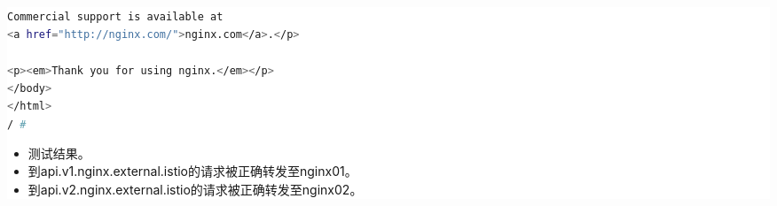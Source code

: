 ```bash
Commercial support is available at
<a href="http://nginx.com/">nginx.com</a>.</p>

<p><em>Thank you for using nginx.</em></p>
</body>
</html>
/ #
```

- 测试结果。
- 到api.v1.nginx.external.istio的请求被正确转发至nginx01。
- 到api.v2.nginx.external.istio的请求被正确转发至nginx02。

